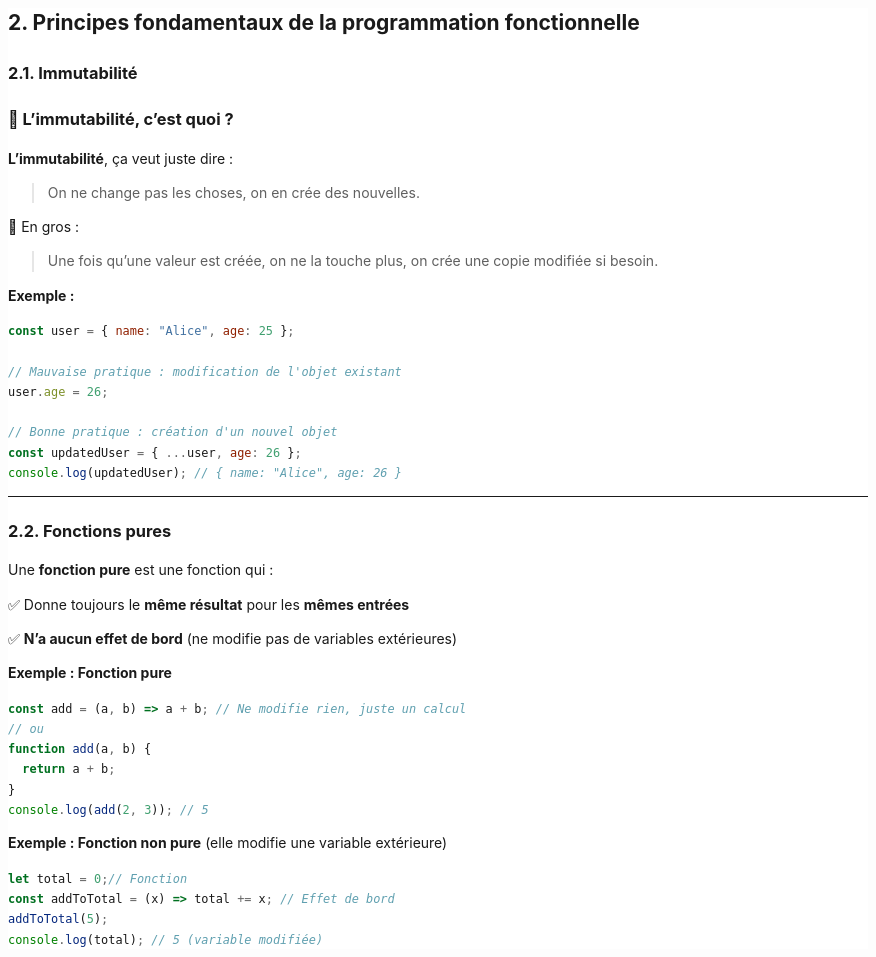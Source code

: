 
## **2. Principes fondamentaux de la programmation fonctionnelle**

### **2.1. Immutabilité**

### 🔹 L’immutabilité, c’est quoi ?

**L’immutabilité**, ça veut juste dire :

> On ne change pas les choses, on en crée des nouvelles.
> 

🧠 En gros :

> Une fois qu’une valeur est créée, on ne la touche plus, on crée une copie modifiée si besoin.
> 

**Exemple :**

```jsx
const user = { name: "Alice", age: 25 };

// Mauvaise pratique : modification de l'objet existant
user.age = 26;

// Bonne pratique : création d'un nouvel objet
const updatedUser = { ...user, age: 26 };
console.log(updatedUser); // { name: "Alice", age: 26 }
```

---

### **2.2. Fonctions pures**

Une **fonction pure** est une fonction qui :

✅ Donne toujours le **même résultat** pour les **mêmes entrées**

✅ **N’a aucun effet de bord** (ne modifie pas de variables extérieures)

**Exemple : Fonction pure**

```jsx
const add = (a, b) => a + b; // Ne modifie rien, juste un calcul
// ou
function add(a, b) {
  return a + b;
}
console.log(add(2, 3)); // 5
```

**Exemple : Fonction non pure** (elle modifie une variable extérieure)

```jsx
let total = 0;// Fonction
const addToTotal = (x) => total += x; // Effet de bord
addToTotal(5);
console.log(total); // 5 (variable modifiée)
```
